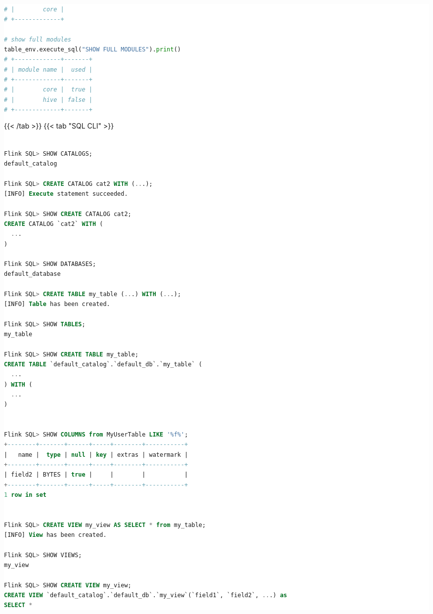 ```python
# |        core |
# +-------------+

# show full modules
table_env.execute_sql("SHOW FULL MODULES").print()
# +-------------+-------+
# | module name |  used |
# +-------------+-------+
# |        core |  true |
# |        hive | false |
# +-------------+-------+

```
{{< /tab >}}
{{< tab "SQL CLI" >}}
```sql

Flink SQL> SHOW CATALOGS;
default_catalog

Flink SQL> CREATE CATALOG cat2 WITH (...);
[INFO] Execute statement succeeded.
 
Flink SQL> SHOW CREATE CATALOG cat2;
CREATE CATALOG `cat2` WITH (
  ...
)

Flink SQL> SHOW DATABASES;
default_database

Flink SQL> CREATE TABLE my_table (...) WITH (...);
[INFO] Table has been created.

Flink SQL> SHOW TABLES;
my_table

Flink SQL> SHOW CREATE TABLE my_table;
CREATE TABLE `default_catalog`.`default_db`.`my_table` (
  ...
) WITH (
  ...
)


Flink SQL> SHOW COLUMNS from MyUserTable LIKE '%f%';
+--------+-------+------+-----+--------+-----------+
|   name |  type | null | key | extras | watermark |
+--------+-------+------+-----+--------+-----------+
| field2 | BYTES | true |     |        |           |
+--------+-------+------+-----+--------+-----------+
1 row in set


Flink SQL> CREATE VIEW my_view AS SELECT * from my_table;
[INFO] View has been created.

Flink SQL> SHOW VIEWS;
my_view

Flink SQL> SHOW CREATE VIEW my_view;
CREATE VIEW `default_catalog`.`default_db`.`my_view`(`field1`, `field2`, ...) as
SELECT *
```